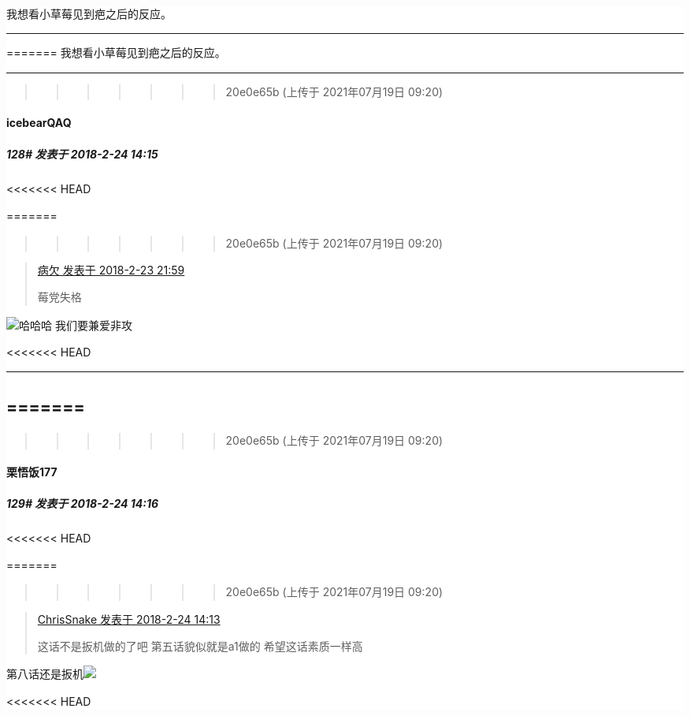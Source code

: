 
我想看小草莓见到疤之后的反应。







*****
=======
我想看小草莓见到疤之后的反应。


-----
>>>>>>> 20e0e65b (上传于 2021年07月19日 09:20)

####  icebearQAQ  
##### 128#       发表于 2018-2-24 14:15


<<<<<<< HEAD

=======
>>>>>>> 20e0e65b (上传于 2021年07月19日 09:20)
<blockquote><a href="httphttps://bbs.saraba1st.com/2b/forum.php?mod=redirect&amp;goto=findpost&amp;pid=38653133&amp;ptid=1583829" target="_blank">病欠 发表于 2018-2-23 21:59</a>

莓党失格</blockquote>
<img src="https://static.saraba1st.com/image/smiley/face2017/068.png" referrerpolicy="no-referrer">哈哈哈 我们要兼爱非攻


<<<<<<< HEAD





*****
=======
-----
>>>>>>> 20e0e65b (上传于 2021年07月19日 09:20)

####  栗悟饭177  
##### 129#       发表于 2018-2-24 14:16


<<<<<<< HEAD

=======
>>>>>>> 20e0e65b (上传于 2021年07月19日 09:20)
<blockquote><a href="httphttps://bbs.saraba1st.com/2b/forum.php?mod=redirect&amp;goto=findpost&amp;pid=38653315&amp;ptid=1583829" target="_blank">ChrisSnake 发表于 2018-2-24 14:13</a>

这话不是扳机做的了吧 第五话貌似就是a1做的 希望这话素质一样高</blockquote>
第八话还是扳机<img src="https://static.saraba1st.com/image/smiley/face2017/067.png" referrerpolicy="no-referrer">


<<<<<<< HEAD


